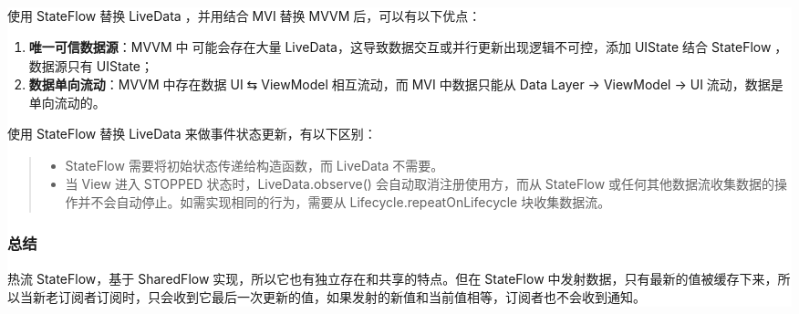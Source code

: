 使用 StateFlow 替换 LiveData ，并用结合 MVI 替换 MVVM 后，可以有以下优点：

1. **唯一可信数据源**：MVVM 中 可能会存在大量 LiveData，这导致数据交互或并行更新出现逻辑不可控，添加 UIState 结合 StateFlow ，数据源只有 UIState；
2. **数据单向流动**：MVVM 中存在数据 UI &lrarr; ViewModel 相互流动，而 MVI 中数据只能从 Data Layer &rarr; ViewModel &rarr; UI 流动，数据是单向流动的。

使用 StateFlow 替换 LiveData 来做事件状态更新，有以下区别：

> - StateFlow 需要将初始状态传递给构造函数，而 LiveData 不需要。
> - 当 View 进入 STOPPED 状态时，LiveData.observe() 会自动取消注册使用方，而从 StateFlow 或任何其他数据流收集数据的操作并不会自动停止。如需实现相同的行为，需要从 Lifecycle.repeatOnLifecycle 块收集数据流。

### 总结

热流 StateFlow，基于 SharedFlow 实现，所以它也有独立存在和共享的特点。但在 StateFlow 中发射数据，只有最新的值被缓存下来，所以当新老订阅者订阅时，只会收到它最后一次更新的值，如果发射的新值和当前值相等，订阅者也不会收到通知。
